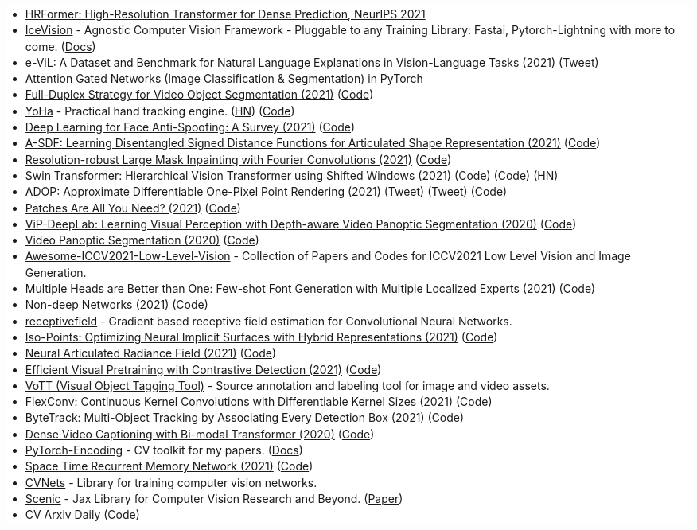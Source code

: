 - [HRFormer: High-Resolution Transformer for Dense Prediction, NeurIPS 2021](https://github.com/HRNet/HRFormer)
- [IceVision](https://github.com/airctic/icevision) - Agnostic Computer Vision Framework - Pluggable to any Training Library: Fastai, Pytorch-Lightning with more to come. ([Docs](https://airctic.com/))
- [e-ViL: A Dataset and Benchmark for Natural Language Explanations in Vision-Language Tasks (2021)](https://arxiv.org/abs/2105.03761) ([Tweet](https://twitter.com/maximek3/status/1438554571756933127))
- [Attention Gated Networks (Image Classification & Segmentation) in PyTorch](https://github.com/ozan-oktay/Attention-Gated-Networks)
- [Full-Duplex Strategy for Video Object Segmentation (2021)](https://arxiv.org/abs/2108.03151v2) ([Code](https://github.com/GewelsJI/FSNet))
- [YoHa](https://handtracking.io/) - Practical hand tracking engine. ([HN](https://news.ycombinator.com/item?id=28825820)) ([Code](https://github.com/handtracking-io/yoha))
- [Deep Learning for Face Anti-Spoofing: A Survey (2021)](https://arxiv.org/abs/2106.14948) ([Code](https://github.com/ZitongYu/DeepFAS))
- [A-SDF: Learning Disentangled Signed Distance Functions for Articulated Shape Representation (2021)](https://arxiv.org/abs/2104.07645) ([Code](https://github.com/JitengMu/A-SDF))
- [Resolution-robust Large Mask Inpainting with Fourier Convolutions (2021)](https://saic-mdal.github.io/lama-project/) ([Code](https://github.com/saic-mdal/lama))
- [Swin Transformer: Hierarchical Vision Transformer using Shifted Windows (2021)](https://arxiv.org/abs/2103.14030) ([Code](https://github.com/microsoft/Swin-Transformer)) ([Code](https://github.com/berniwal/swin-transformer-pytorch)) ([HN](https://news.ycombinator.com/item?id=35504052))
- [ADOP: Approximate Differentiable One-Pixel Point Rendering (2021)](https://arxiv.org/abs/2110.06635) ([Tweet](https://twitter.com/rodolfor/status/1448655222876741634)) ([Tweet](https://twitter.com/keenanisalive/status/1448708734511951879)) ([Code](https://github.com/darglein/ADOP))
- [Patches Are All You Need? (2021)](https://openreview.net/forum?id=TVHS5Y4dNvM) ([Code](https://github.com/tmp-iclr/convmixer))
- [ViP-DeepLab: Learning Visual Perception with Depth-aware Video Panoptic Segmentation (2020)](https://arxiv.org/abs/2012.05258) ([Code](https://github.com/joe-siyuan-qiao/ViP-DeepLab))
- [Video Panoptic Segmentation (2020)](https://arxiv.org/abs/2006.11339) ([Code](https://github.com/mcahny/vps))
- [Awesome-ICCV2021-Low-Level-Vision](https://github.com/Kobaayyy/Awesome-ICCV2021-Low-Level-Vision) - Collection of Papers and Codes for ICCV2021 Low Level Vision and Image Generation.
- [Multiple Heads are Better than One: Few-shot Font Generation with Multiple Localized Experts (2021)](https://arxiv.org/abs/2104.00887) ([Code](https://github.com/clovaai/mxfont))
- [Non-deep Networks (2021)](https://arxiv.org/abs/2110.07641) ([Code](https://github.com/imankgoyal/NonDeepNetworks))
- [receptivefield](https://github.com/fornaxai/receptivefield) - Gradient based receptive field estimation for Convolutional Neural Networks.
- [Iso-Points: Optimizing Neural Implicit Surfaces with Hybrid Representations (2021)](https://igl.ethz.ch/projects/iso-points/) ([Code](https://github.com/yifita/iso-points))
- [Neural Articulated Radiance Field (2021)](https://arxiv.org/abs/2104.03110) ([Code](https://github.com/nogu-atsu/NARF))
- [Efficient Visual Pretraining with Contrastive Detection (2021)](https://arxiv.org/abs/2103.10957) ([Code](https://github.com/deepmind/detcon))
- [VoTT (Visual Object Tagging Tool)](https://github.com/microsoft/VoTT) - Source annotation and labeling tool for image and video assets.
- [FlexConv: Continuous Kernel Convolutions with Differentiable Kernel Sizes (2021)](https://arxiv.org/abs/2110.08059) ([Code](https://github.com/rjbruin/flexconv))
- [ByteTrack: Multi-Object Tracking by Associating Every Detection Box (2021)](https://arxiv.org/abs/2110.06864) ([Code](https://github.com/ifzhang/ByteTrack))
- [Dense Video Captioning with Bi-modal Transformer (2020)](https://iashin.ai/bmt) ([Code](https://github.com/v-iashin/BMT))
- [PyTorch-Encoding](https://github.com/zhanghang1989/PyTorch-Encoding) - CV toolkit for my papers. ([Docs](https://hangzhang.org/PyTorch-Encoding/))
- [Space Time Recurrent Memory Network (2021)](https://arxiv.org/abs/2109.06474) ([Code](https://github.com/lucidrains/spacetime-recurrent-memory-network))
- [CVNets](https://github.com/apple/ml-cvnets) - Library for training computer vision networks.
- [Scenic](https://github.com/google-research/scenic) - Jax Library for Computer Vision Research and Beyond. ([Paper](https://arxiv.org/abs/2110.11403))
- [CV Arxiv Daily](http://vincentqin.tech/cv-arxiv-daily/) ([Code](https://github.com/Vincentqyw/cv-arxiv-daily))